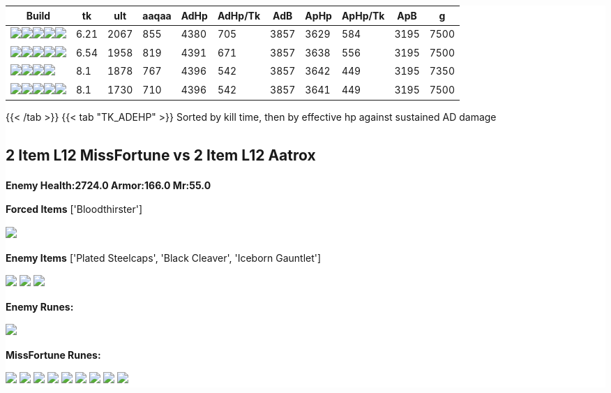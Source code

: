 



 Build |tk|ult|aaqaa|AdHp|AdHp/Tk|AdB|ApHp|ApHp/Tk|ApB|g
-|-|-|-|-|-|-|-|-|-|-
![](/item/3036.png)![](/item/3072.png)![](/item/1001.png)![](/item/1055.png)![](/item/1036.png)|6.21|2067|855|4380|705|3857|3629|584|3195|7500
![](/item/3072.png)![](/item/3033.png)![](/item/1001.png)![](/item/1055.png)![](/item/1036.png)|6.54|1958|819|4391|671|3857|3638|556|3195|7500
![](/item/3072.png)![](/item/6694.png)![](/item/1001.png)![](/item/1055.png)|8.1|1878|767|4396|542|3857|3642|449|3195|7350
![](/item/3072.png)![](/item/6696.png)![](/item/1001.png)![](/item/1055.png)![](/item/1036.png)|8.1|1730|710|4396|542|3857|3641|449|3195|7500
{{< /tab >}}
{{< tab "TK_ADEHP" >}}
Sorted by kill time, then by effective hp against sustained AD damage
## 2 Item L12 MissFortune vs 2 Item L12 Aatrox

**Enemy Health:2724.0 Armor:166.0 Mr:55.0**


**Forced Items** ['Bloodthirster']





![](/item/3072.png)



**Enemy Items** ['Plated Steelcaps', 'Black Cleaver', 'Iceborn Gauntlet']





![](/item/3047.png)
![](/item/3071.png)
![](/item/6662.png)



**Enemy Runes:**





![](/StatMods/StatModsHealthScalingIcon.png)



**MissFortune Runes:**


![](/Styles/Precision/PressTheAttack/PressTheAttack.png)
![](/Styles/Precision/AbsorbLife/AbsorbLife.png)
![](/Styles/Precision/LegendAlacrity/LegendAlacrity.png)
![](/Styles/Precision/CutDown/CutDown.png)
![](/Styles/Sorcery/AbsoluteFocus/AbsoluteFocus.png)
![](/Styles/Sorcery/GatheringStorm/GatheringStorm.png)
![](/StatMods/StatModsAttackSpeedIcon.png)
![](/StatMods/StatModsAdaptiveForceIcon.png)
![](/StatMods/StatModsHealthScalingIcon.png)
